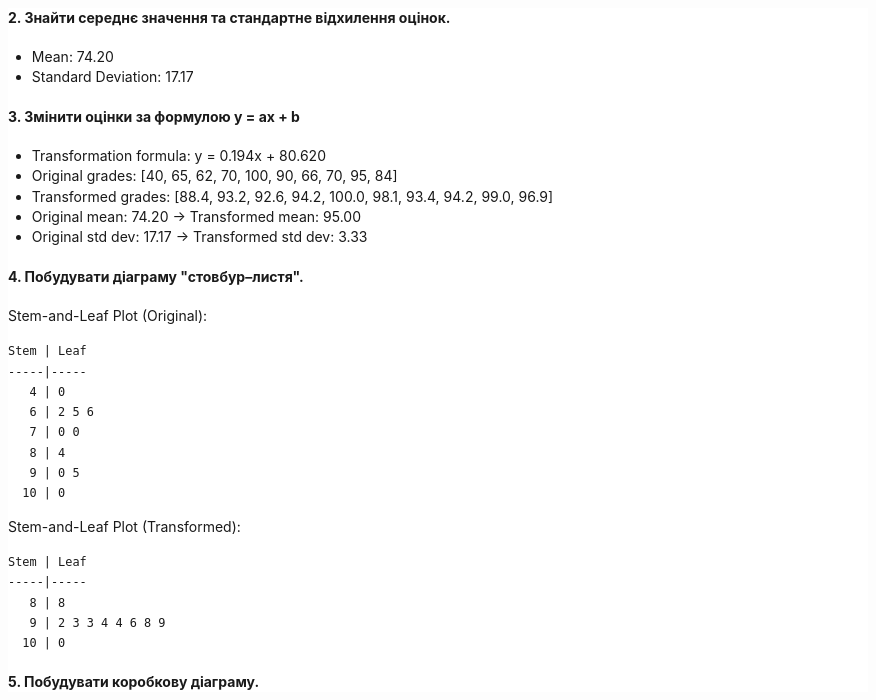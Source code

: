 #### 2. Знайти середнє значення та стандартне відхилення оцінок.

- Mean: 74.20
- Standard Deviation: 17.17

#### 3. Змінити оцінки за формулою y = ax + b

- Transformation formula: y = 0.194x + 80.620
- Original grades: [40, 65, 62, 70, 100, 90, 66, 70, 95, 84]
- Transformed grades: [88.4, 93.2, 92.6, 94.2, 100.0, 98.1, 93.4, 94.2, 99.0, 96.9]
- Original mean: 74.20 -> Transformed mean: 95.00
- Original std dev: 17.17 -> Transformed std dev: 3.33

#### 4. Побудувати діаграму "стовбур–листя".

Stem-and-Leaf Plot (Original):

```
Stem | Leaf
-----|-----
   4 | 0
   6 | 2 5 6
   7 | 0 0
   8 | 4
   9 | 0 5
  10 | 0
```

Stem-and-Leaf Plot (Transformed):

```
Stem | Leaf
-----|-----
   8 | 8
   9 | 2 3 3 4 4 6 8 9
  10 | 0
```

#### 5. Побудувати коробкову діаграму.
